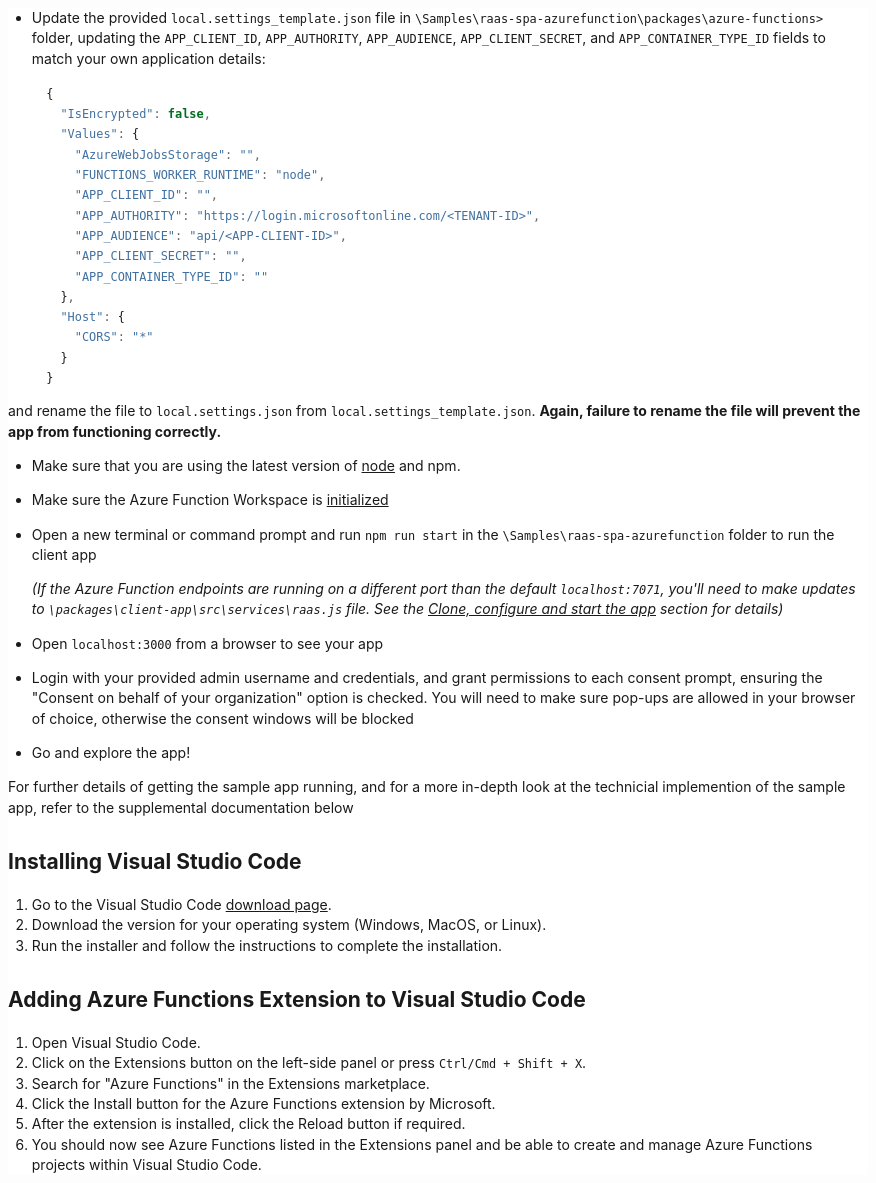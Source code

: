 - Update the provided `local.settings_template.json` file in `\Samples\raas-spa-azurefunction\packages\azure-functions>` folder, updating the `APP_CLIENT_ID`, `APP_AUTHORITY`, `APP_AUDIENCE`, `APP_CLIENT_SECRET`, and `APP_CONTAINER_TYPE_ID` fields to match your own application details:
  ```js
    {
      "IsEncrypted": false,
      "Values": {
        "AzureWebJobsStorage": "",
        "FUNCTIONS_WORKER_RUNTIME": "node",
        "APP_CLIENT_ID": "",
        "APP_AUTHORITY": "https://login.microsoftonline.com/<TENANT-ID>",
        "APP_AUDIENCE": "api/<APP-CLIENT-ID>",
        "APP_CLIENT_SECRET": "",
        "APP_CONTAINER_TYPE_ID": ""
      },
      "Host": {
        "CORS": "*"
      }
    }
  ```
 and rename the file to `local.settings.json` from `local.settings_template.json`. **Again, failure to rename the file will prevent the app from functioning correctly.**
 
- Make sure that you are using the latest version of [node](https://nodejs.org/en/download/) and npm. 
- Make sure the Azure Function Workspace is [initialized](#initialize-azure-functions-workspace)
- Open a new terminal or command prompt and run `npm run start` in the `\Samples\raas-spa-azurefunction` folder to run the client app
  
  _(If the Azure Function endpoints are running on a different port than the default `localhost:7071`, you'll need to make updates to `\packages\client-app\src\services\raas.js` file. See the [Clone, configure and start the app](#clone-configure-and-start-the-app) section for details)_
- Open `localhost:3000` from a browser to see your app
- Login with your provided admin username and credentials, and grant permissions to each consent prompt, ensuring the "Consent on behalf of your organization" option is checked. You will need to make sure pop-ups are allowed in your browser of choice, otherwise the consent windows will be blocked
- Go and explore the app! 

For further details of getting the sample app running, and for a more in-depth look at the technicial implemention of the sample app, refer to the supplemental documentation below

## Installing Visual Studio Code

1. Go to the Visual Studio Code [download page](https://code.visualstudio.com/download).
2. Download the version for your operating system (Windows, MacOS, or Linux).
3. Run the installer and follow the instructions to complete the installation.

## Adding Azure Functions Extension to Visual Studio Code

1. Open Visual Studio Code.
2. Click on the Extensions button on the left-side panel or press `Ctrl/Cmd + Shift + X`.
3. Search for "Azure Functions" in the Extensions marketplace.
4. Click the Install button for the Azure Functions extension by Microsoft.
5. After the extension is installed, click the Reload button if required.
6. You should now see Azure Functions listed in the Extensions panel and be able to create and manage Azure Functions projects within Visual Studio Code.
